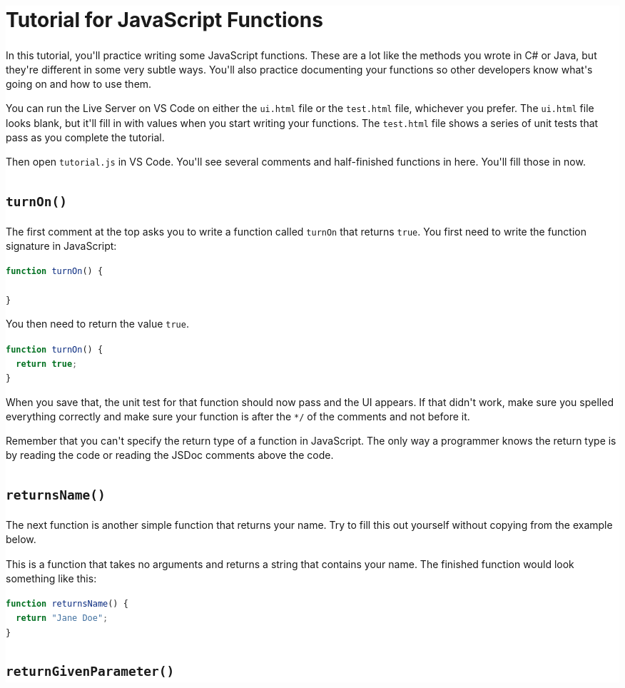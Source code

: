 # Tutorial for JavaScript Functions

In this tutorial, you'll practice writing some JavaScript functions. These are a lot like the methods you wrote in C# or Java, but they're different in some very subtle ways. You'll also practice documenting your functions so other developers know what's going on and how to use them.

You can run the Live Server on VS Code on either the `ui.html` file or the `test.html` file, whichever you prefer. The `ui.html` file looks blank, but it'll fill in with values when you start writing your functions. The `test.html` file shows a series of unit tests that pass as you complete the tutorial.

Then open `tutorial.js` in VS Code. You'll see several comments and half-finished functions in here. You'll fill those in now.

## `turnOn()`

The first comment at the top asks you to write a function called `turnOn` that returns `true`. You first need to write the function signature in JavaScript:

``` javascript
function turnOn() {
  
}
```

You then need to return the value `true`.

```javascript
function turnOn() {
  return true;
}
```

When you save that, the unit test for that function should now pass and the UI appears. If that didn't work, make sure you spelled everything correctly and make sure your function is after the `*/` of the comments and not before it.

Remember that you can't specify the return type of a function in JavaScript. The only way a programmer knows the return type is by reading the code or reading the JSDoc comments above the code.

## `returnsName()`

The next function is another simple function that returns your name. Try to fill this out yourself without copying from the example below.

This is a function that takes no arguments and returns a string that contains your name. The finished function would look something like this:

```javascript
function returnsName() {
  return "Jane Doe";
}
```

## `returnGivenParameter()`
